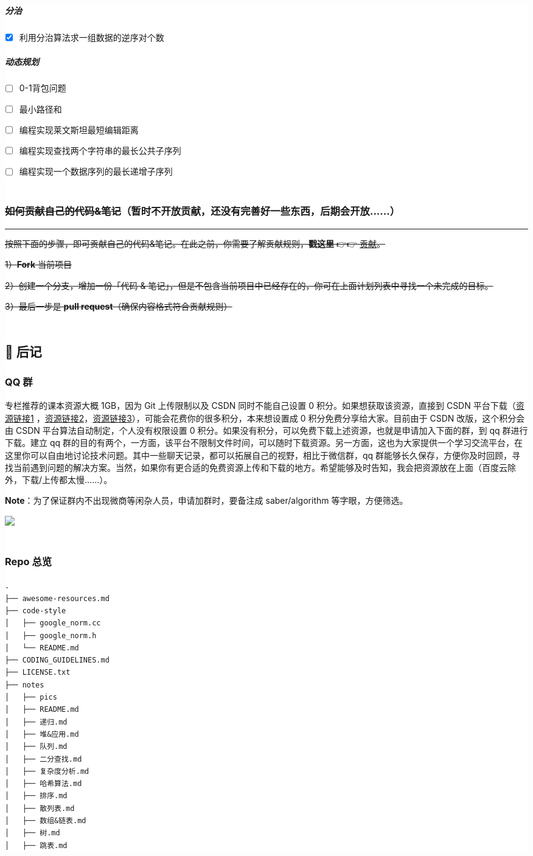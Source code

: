 ##### 分治
- [x] 利用分治算法求一组数据的逆序对个数

##### 动态规划
- [ ] 0-1背包问题
- [ ] 最小路径和
- [ ] 编程实现莱文斯坦最短编辑距离
- [ ] 编程实现查找两个字符串的最长公共子序列
- [ ] 编程实现一个数据序列的最长递增子序列</br></br>



### ~~如何贡献自己的代码&笔记~~（暂时不开放贡献，还没有完善好一些东西，后期会开放......）

---

~~按照下面的步骤，即可贡献自己的代码&笔记。在此之前，你需要了解贡献规则，**戳这里** :point_right::point_right: [贡献](./CONTRIBUTION.md)。~~

~~1）**Fork** 当前项目~~

~~2）创建一个分支，增加一份「代码 & 笔记」，但是不包含当前项目中已经存在的，你可在上面计划列表中寻找一个未完成的目标。~~

~~3）最后一步是 **pull request**（确保内容格式符合贡献规则）~~</br></br>

 

## :memo: 后记

### QQ 群

专栏推荐的课本资源大概 1GB，因为 Git 上传限制以及 CSDN 同时不能自己设置 0 积分。如果想获取该资源，直接到 CSDN 平台下载（[资源链接1](https://download.csdn.net/download/geself/11152111) ，[资源链接2](https://download.csdn.net/download/geself/11152094)，[资源链接3](https://download.csdn.net/download/geself/11152117)），可能会花费你的很多积分，本来想设置成 0 积分免费分享给大家。目前由于 CSDN 改版，这个积分会由 CSDN 平台算法自动制定，个人没有权限设置 0 积分。如果没有积分，可以免费下载上述资源，也就是申请加入下面的群，到 qq 群进行下载。建立 qq 群的目的有两个，一方面，该平台不限制文件时间，可以随时下载资源。另一方面，这也为大家提供一个学习交流平台，在这里你可以自由地讨论技术问题。其中一些聊天记录，都可以拓展自己的视野，相比于微信群，qq 群能够长久保存，方便你及时回顾，寻找当前遇到问题的解决方案。当然，如果你有更合适的免费资源上传和下载的地方。希望能够及时告知，我会把资源放在上面（百度云除外，下载/上传都太慢......）。

**Note**：为了保证群内不出现微商等闲杂人员，申请加群时，要备注成 saber/algorithm 等字眼，方便筛选。

<img src="./pics/qq.png" width="200px"></br></br>



### Repo 总览

```
.
├── awesome-resources.md
├── code-style
│   ├── google_norm.cc
│   ├── google_norm.h
│   └── README.md
├── CODING_GUIDELINES.md
├── LICENSE.txt
├── notes
│   ├── pics
│   ├── README.md
│   ├── 递归.md
│   ├── 堆&应用.md
│   ├── 队列.md
│   ├── 二分查找.md
│   ├── 复杂度分析.md
│   ├── 哈希算法.md
│   ├── 排序.md
│   ├── 散列表.md
│   ├── 数组&链表.md
│   ├── 树.md
│   ├── 跳表.md
```